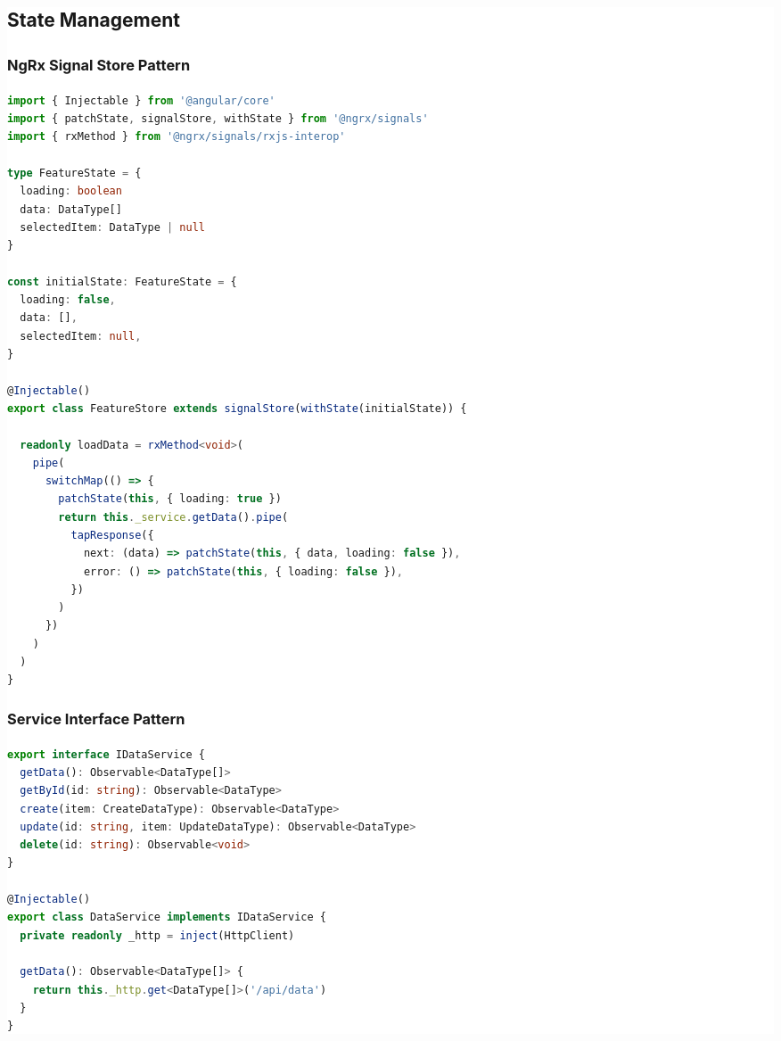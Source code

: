 ## State Management

### NgRx Signal Store Pattern
```typescript
import { Injectable } from '@angular/core'
import { patchState, signalStore, withState } from '@ngrx/signals'
import { rxMethod } from '@ngrx/signals/rxjs-interop'

type FeatureState = {
  loading: boolean
  data: DataType[]
  selectedItem: DataType | null
}

const initialState: FeatureState = {
  loading: false,
  data: [],
  selectedItem: null,
}

@Injectable()
export class FeatureStore extends signalStore(withState(initialState)) {
  
  readonly loadData = rxMethod<void>(
    pipe(
      switchMap(() => {
        patchState(this, { loading: true })
        return this._service.getData().pipe(
          tapResponse({
            next: (data) => patchState(this, { data, loading: false }),
            error: () => patchState(this, { loading: false }),
          })
        )
      })
    )
  )
}
```

### Service Interface Pattern
```typescript
export interface IDataService {
  getData(): Observable<DataType[]>
  getById(id: string): Observable<DataType>
  create(item: CreateDataType): Observable<DataType>
  update(id: string, item: UpdateDataType): Observable<DataType>
  delete(id: string): Observable<void>
}

@Injectable()
export class DataService implements IDataService {
  private readonly _http = inject(HttpClient)
  
  getData(): Observable<DataType[]> {
    return this._http.get<DataType[]>('/api/data')
  }
}
```
